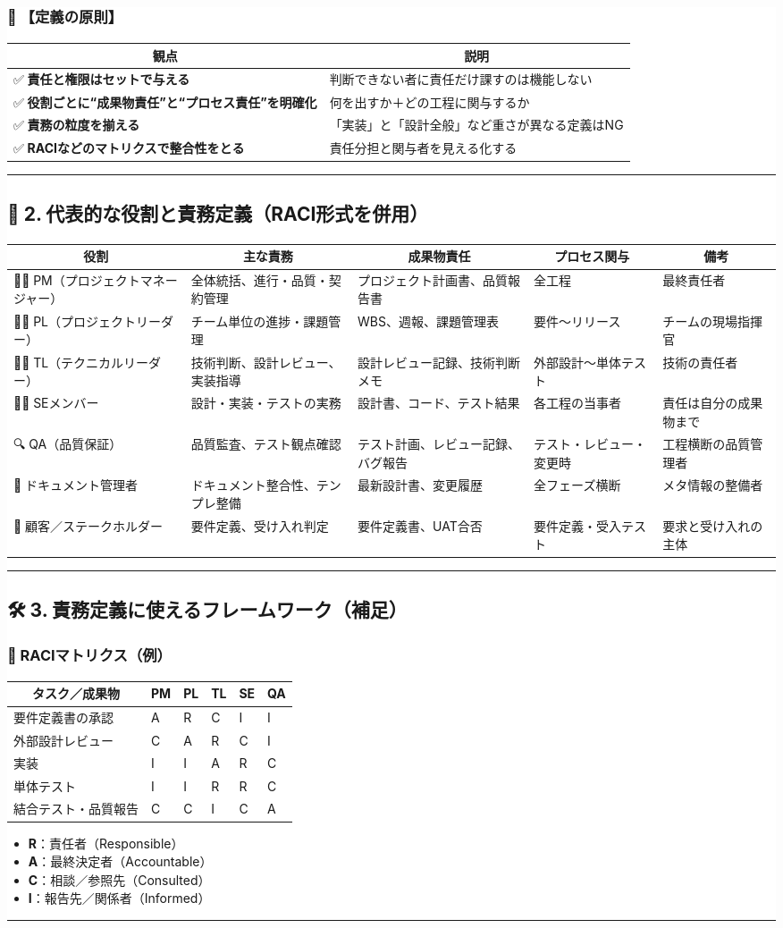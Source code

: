 ### 📌 【定義の原則】
| 観点 | 説明 |
|------|------|
| ✅ **責任と権限はセットで与える** | 判断できない者に責任だけ課すのは機能しない |
| ✅ **役割ごとに“成果物責任”と“プロセス責任”を明確化** | 何を出すか＋どの工程に関与するか |
| ✅ **責務の粒度を揃える** | 「実装」と「設計全般」など重さが異なる定義はNG |
| ✅ **RACIなどのマトリクスで整合性をとる** | 責任分担と関与者を見える化する |

---

## 📘 2. 代表的な役割と責務定義（RACI形式を併用）

| 役割 | 主な責務 | 成果物責任 | プロセス関与 | 備考 |
|------|----------|------------|----------------|------|
| 🧑‍💼 PM（プロジェクトマネージャー） | 全体統括、進行・品質・契約管理 | プロジェクト計画書、品質報告書 | 全工程 | 最終責任者 |
| 👨‍✈️ PL（プロジェクトリーダー） | チーム単位の進捗・課題管理 | WBS、週報、課題管理表 | 要件〜リリース | チームの現場指揮官 |
| 👨‍🔧 TL（テクニカルリーダー） | 技術判断、設計レビュー、実装指導 | 設計レビュー記録、技術判断メモ | 外部設計〜単体テスト | 技術の責任者 |
| 👷‍♂️ SEメンバー | 設計・実装・テストの実務 | 設計書、コード、テスト結果 | 各工程の当事者 | 責任は自分の成果物まで |
| 🔍 QA（品質保証） | 品質監査、テスト観点確認 | テスト計画、レビュー記録、バグ報告 | テスト・レビュー・変更時 | 工程横断の品質管理者 |
| 📄 ドキュメント管理者 | ドキュメント整合性、テンプレ整備 | 最新設計書、変更履歴 | 全フェーズ横断 | メタ情報の整備者 |
| 🤝 顧客／ステークホルダー | 要件定義、受け入れ判定 | 要件定義書、UAT合否 | 要件定義・受入テスト | 要求と受け入れの主体 |

---

## 🛠 3. 責務定義に使えるフレームワーク（補足）

### 🔷 RACIマトリクス（例）

| タスク／成果物             | PM | PL | TL | SE | QA |
|----------------------------|----|----|----|----|----|
| 要件定義書の承認           | A  | R  | C  | I  | I  |
| 外部設計レビュー           | C  | A  | R  | C  | I  |
| 実装                       | I  | I  | A  | R  | C  |
| 単体テスト                 | I  | I  | R  | R  | C  |
| 結合テスト・品質報告       | C  | C  | I  | C  | A  |

- **R**：責任者（Responsible）  
- **A**：最終決定者（Accountable）  
- **C**：相談／参照先（Consulted）  
- **I**：報告先／関係者（Informed）

---